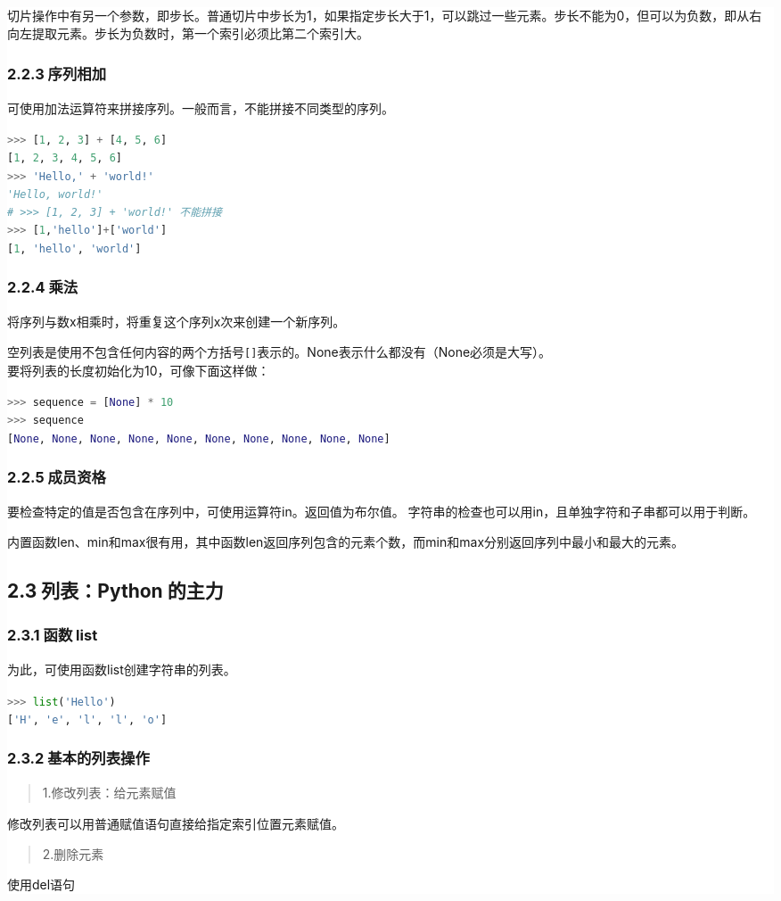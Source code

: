 切片操作中有另一个参数，即步长。普通切片中步长为1，如果指定步长大于1，可以跳过一些元素。步长不能为0，但可以为负数，即从右向左提取元素。步长为负数时，第一个索引必须比第二个索引大。

### 2.2.3 序列相加

可使用加法运算符来拼接序列。一般而言，不能拼接不同类型的序列。

```python
>>> [1, 2, 3] + [4, 5, 6] 
[1, 2, 3, 4, 5, 6] 
>>> 'Hello,' + 'world!' 
'Hello, world!' 
# >>> [1, 2, 3] + 'world!' 不能拼接
>>> [1,'hello']+['world']
[1, 'hello', 'world']
```

### 2.2.4 乘法

将序列与数x相乘时，将重复这个序列x次来创建一个新序列。

空列表是使用不包含任何内容的两个方括号`[]`表示的。None表示什么都没有（None必须是大写）。  
要将列表的长度初始化为10，可像下面这样做：

```python
>>> sequence = [None] * 10 
>>> sequence 
[None, None, None, None, None, None, None, None, None, None]
```

### 2.2.5 成员资格

要检查特定的值是否包含在序列中，可使用运算符in。返回值为布尔值。
字符串的检查也可以用in，且单独字符和子串都可以用于判断。

内置函数len、min和max很有用，其中函数len返回序列包含的元素个数，而min和max分别返回序列中最小和最大的元素。

## 2.3 列表：Python 的主力

### 2.3.1 函数 list

为此，可使用函数list创建字符串的列表。

```python
>>> list('Hello') 
['H', 'e', 'l', 'l', 'o']
```

### 2.3.2 基本的列表操作

>1.修改列表：给元素赋值

修改列表可以用普通赋值语句直接给指定索引位置元素赋值。

>2.删除元素

使用del语句
